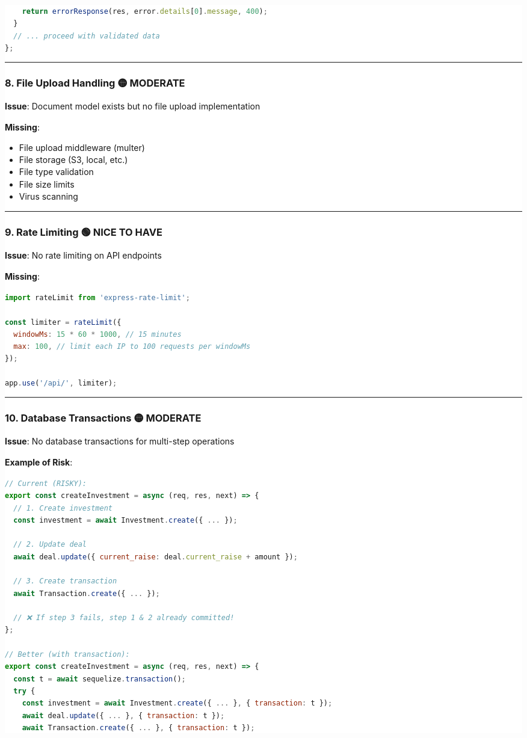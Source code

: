 ```javascript
    return errorResponse(res, error.details[0].message, 400);
  }
  // ... proceed with validated data
};
```

---

### 8. **File Upload Handling** 🟡 MODERATE

**Issue**: Document model exists but no file upload implementation

**Missing**:
- File upload middleware (multer)
- File storage (S3, local, etc.)
- File type validation
- File size limits
- Virus scanning

---

### 9. **Rate Limiting** 🟢 NICE TO HAVE

**Issue**: No rate limiting on API endpoints

**Missing**:
```javascript
import rateLimit from 'express-rate-limit';

const limiter = rateLimit({
  windowMs: 15 * 60 * 1000, // 15 minutes
  max: 100, // limit each IP to 100 requests per windowMs
});

app.use('/api/', limiter);
```

---

### 10. **Database Transactions** 🟡 MODERATE

**Issue**: No database transactions for multi-step operations

**Example of Risk**:
```javascript
// Current (RISKY):
export const createInvestment = async (req, res, next) => {
  // 1. Create investment
  const investment = await Investment.create({ ... });

  // 2. Update deal
  await deal.update({ current_raise: deal.current_raise + amount });

  // 3. Create transaction
  await Transaction.create({ ... });

  // ❌ If step 3 fails, step 1 & 2 already committed!
};

// Better (with transaction):
export const createInvestment = async (req, res, next) => {
  const t = await sequelize.transaction();
  try {
    const investment = await Investment.create({ ... }, { transaction: t });
    await deal.update({ ... }, { transaction: t });
    await Transaction.create({ ... }, { transaction: t });
```